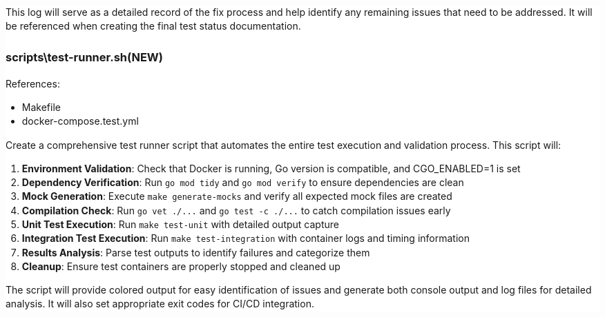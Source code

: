 This log will serve as a detailed record of the fix process and help identify any remaining issues that need to be addressed. It will be referenced when creating the final test status documentation.

### scripts\test-runner.sh(NEW)

References: 

- Makefile
- docker-compose.test.yml

Create a comprehensive test runner script that automates the entire test execution and validation process. This script will:

1. **Environment Validation**: Check that Docker is running, Go version is compatible, and CGO_ENABLED=1 is set
2. **Dependency Verification**: Run `go mod tidy` and `go mod verify` to ensure dependencies are clean
3. **Mock Generation**: Execute `make generate-mocks` and verify all expected mock files are created
4. **Compilation Check**: Run `go vet ./...` and `go test -c ./...` to catch compilation issues early
5. **Unit Test Execution**: Run `make test-unit` with detailed output capture
6. **Integration Test Execution**: Run `make test-integration` with container logs and timing information
7. **Results Analysis**: Parse test outputs to identify failures and categorize them
8. **Cleanup**: Ensure test containers are properly stopped and cleaned up

The script will provide colored output for easy identification of issues and generate both console output and log files for detailed analysis. It will also set appropriate exit codes for CI/CD integration.